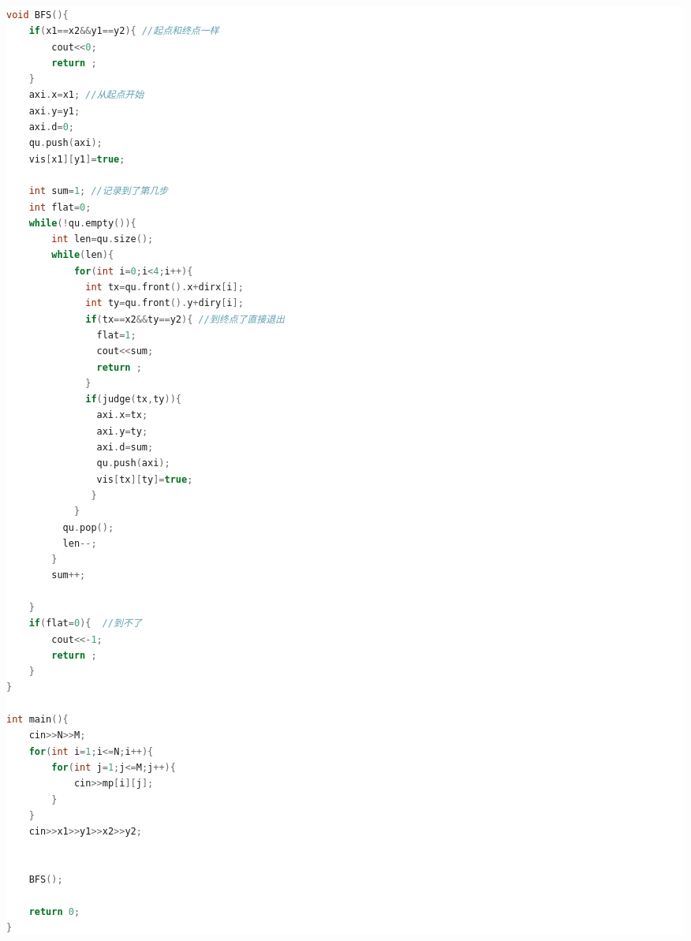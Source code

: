 ```c++
void BFS(){
	if(x1==x2&&y1==y2){ //起点和终点一样 
    	cout<<0;
    	return ;
    }
	axi.x=x1; //从起点开始 
	axi.y=y1;
	axi.d=0;
	qu.push(axi);
	vis[x1][y1]=true;
	
	int sum=1; //记录到了第几步 
	int flat=0;
	while(!qu.empty()){
	    int len=qu.size(); 
		while(len){
			for(int i=0;i<4;i++){
			  int tx=qu.front().x+dirx[i];
			  int ty=qu.front().y+diry[i];
			  if(tx==x2&&ty==y2){ //到终点了直接退出 
			    flat=1;
			  	cout<<sum;
			  	return ;
			  }
    	      if(judge(tx,ty)){
				axi.x=tx; 
				axi.y=ty;
				axi.d=sum;
				qu.push(axi);
				vis[tx][ty]=true;
			   }
		    }
          qu.pop();
  	      len--;
		}
		sum++;	
		
	}
	if(flat=0){  //到不了 
		cout<<-1; 
		return ;
	}
}

int main(){
	cin>>N>>M;
	for(int i=1;i<=N;i++){
		for(int j=1;j<=M;j++){
			cin>>mp[i][j];
		}
	}
	cin>>x1>>y1>>x2>>y2;
    
	
	BFS();
	
	return 0;
}
```
